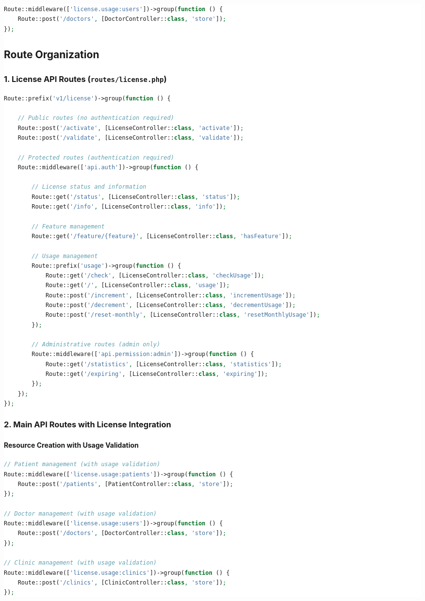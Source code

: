 ```php
Route::middleware(['license.usage:users'])->group(function () {
    Route::post('/doctors', [DoctorController::class, 'store']);
});
```

## Route Organization

### 1. License API Routes (`routes/license.php`)

```php
Route::prefix('v1/license')->group(function () {
    
    // Public routes (no authentication required)
    Route::post('/activate', [LicenseController::class, 'activate']);
    Route::post('/validate', [LicenseController::class, 'validate']);

    // Protected routes (authentication required)
    Route::middleware(['api.auth'])->group(function () {
        
        // License status and information
        Route::get('/status', [LicenseController::class, 'status']);
        Route::get('/info', [LicenseController::class, 'info']);

        // Feature management
        Route::get('/feature/{feature}', [LicenseController::class, 'hasFeature']);

        // Usage management
        Route::prefix('usage')->group(function () {
            Route::get('/check', [LicenseController::class, 'checkUsage']);
            Route::get('/', [LicenseController::class, 'usage']);
            Route::post('/increment', [LicenseController::class, 'incrementUsage']);
            Route::post('/decrement', [LicenseController::class, 'decrementUsage']);
            Route::post('/reset-monthly', [LicenseController::class, 'resetMonthlyUsage']);
        });

        // Administrative routes (admin only)
        Route::middleware(['api.permission:admin'])->group(function () {
            Route::get('/statistics', [LicenseController::class, 'statistics']);
            Route::get('/expiring', [LicenseController::class, 'expiring']);
        });
    });
});
```

### 2. Main API Routes with License Integration

#### Resource Creation with Usage Validation

```php
// Patient management (with usage validation)
Route::middleware(['license.usage:patients'])->group(function () {
    Route::post('/patients', [PatientController::class, 'store']);
});

// Doctor management (with usage validation)
Route::middleware(['license.usage:users'])->group(function () {
    Route::post('/doctors', [DoctorController::class, 'store']);
});

// Clinic management (with usage validation)
Route::middleware(['license.usage:clinics'])->group(function () {
    Route::post('/clinics', [ClinicController::class, 'store']);
});
```